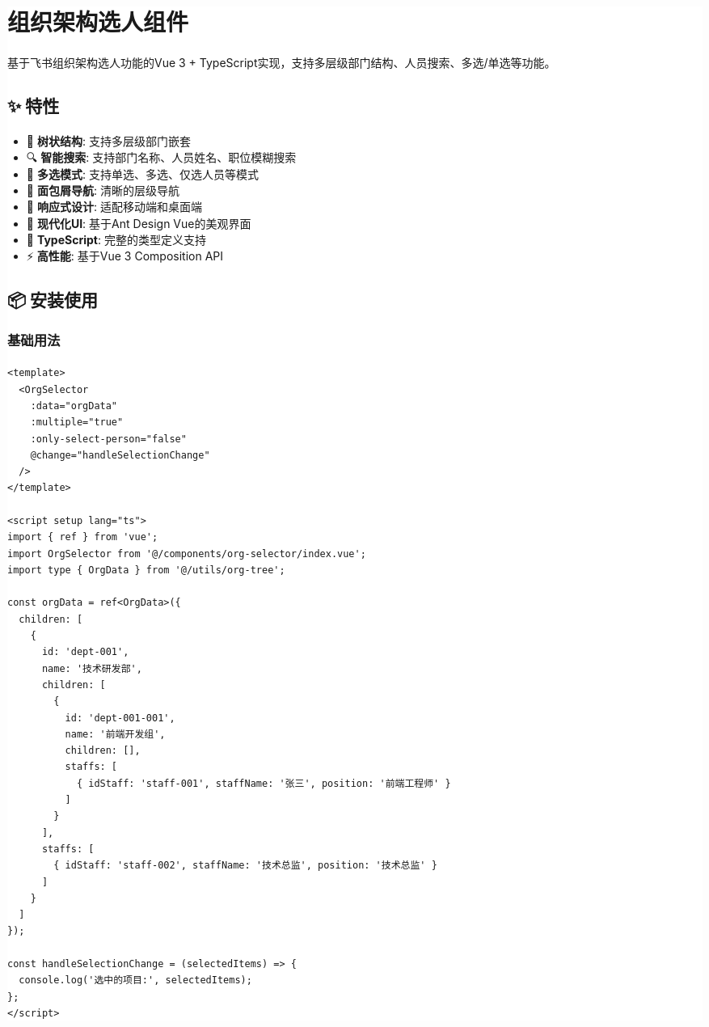# 组织架构选人组件

基于飞书组织架构选人功能的Vue 3 + TypeScript实现，支持多层级部门结构、人员搜索、多选/单选等功能。

## ✨ 特性

- 🌲 **树状结构**: 支持多层级部门嵌套
- 🔍 **智能搜索**: 支持部门名称、人员姓名、职位模糊搜索
- 🎯 **多选模式**: 支持单选、多选、仅选人员等模式
- 🧭 **面包屑导航**: 清晰的层级导航
- 📱 **响应式设计**: 适配移动端和桌面端
- 🎨 **现代化UI**: 基于Ant Design Vue的美观界面
- 🔧 **TypeScript**: 完整的类型定义支持
- ⚡ **高性能**: 基于Vue 3 Composition API

## 📦 安装使用

### 基础用法

```vue
<template>
  <OrgSelector
    :data="orgData"
    :multiple="true"
    :only-select-person="false"
    @change="handleSelectionChange"
  />
</template>

<script setup lang="ts">
import { ref } from 'vue';
import OrgSelector from '@/components/org-selector/index.vue';
import type { OrgData } from '@/utils/org-tree';

const orgData = ref<OrgData>({
  children: [
    {
      id: 'dept-001',
      name: '技术研发部',
      children: [
        {
          id: 'dept-001-001',
          name: '前端开发组',
          children: [],
          staffs: [
            { idStaff: 'staff-001', staffName: '张三', position: '前端工程师' }
          ]
        }
      ],
      staffs: [
        { idStaff: 'staff-002', staffName: '技术总监', position: '技术总监' }
      ]
    }
  ]
});

const handleSelectionChange = (selectedItems) => {
  console.log('选中的项目:', selectedItems);
};
</script>
```
